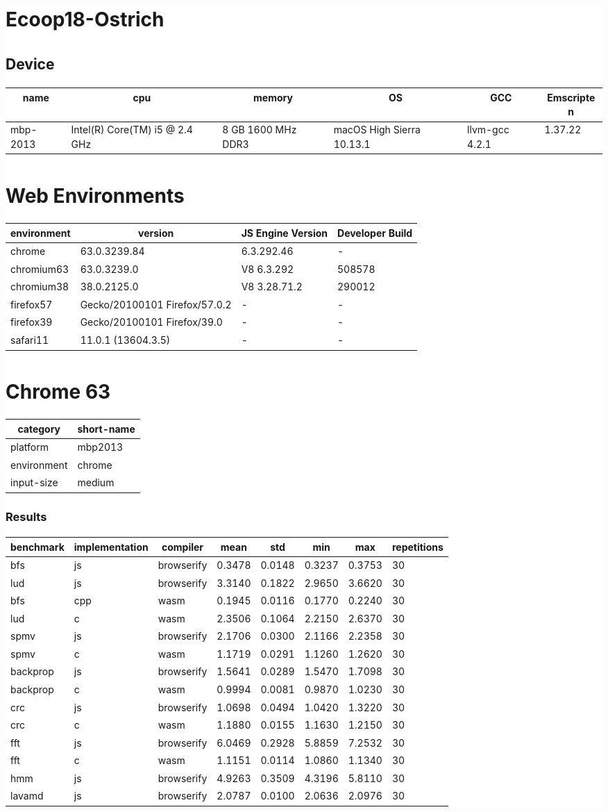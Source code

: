 # Ecoop18-Ostrich

## Device

|name   |cpu    |memory |OS     | GCC | Emscripten|
|----   |---    |-------|-------|-----|-----------|
|mbp-2013    |  Intel(R) Core(TM) i5 @ 2.4 GHz   |  8 GB 1600 MHz DDR3      |   macOS High Sierra 10.13.1 |llvm-gcc 4.2.1   |1.37.22 |
# Web Environments
|environment    |version | JS Engine Version|Developer Build|
|---            |------- |------- |-------|
|chrome|63.0.3239.84 | 6.3.292.46|-|
|chromium63|63.0.3239.0|V8 6.3.292|508578|
|chromium38|38.0.2125.0|V8 3.28.71.2|290012|
|firefox57 |Gecko/20100101 Firefox/57.0.2|-|-|
|firefox39 |Gecko/20100101 Firefox/39.0|-|-|
|safari11 | 11.0.1 (13604.3.5)|-|-|
# Chrome 63

| category    | short-name |
| ----------- | ---------- |
| platform    | mbp2013    |
| environment | chrome     |
| input-size  | medium     |

### Results ###

| benchmark | implementation | compiler   | mean   | std    | min    | max    | repetitions |
| --------- | -------------- | ---------- | ------ | ------ | ------ | ------ | ----------- |
| bfs       | js             | browserify | 0.3478 | 0.0148 | 0.3237 | 0.3753 | 30          |
| lud       | js             | browserify | 3.3140 | 0.1822 | 2.9650 | 3.6620 | 30          |
| bfs       | cpp            | wasm       | 0.1945 | 0.0116 | 0.1770 | 0.2240 | 30          |
| lud       | c              | wasm       | 2.3506 | 0.1064 | 2.2150 | 2.6370 | 30          |
| spmv      | js             | browserify | 2.1706 | 0.0300 | 2.1166 | 2.2358 | 30          |
| spmv      | c              | wasm       | 1.1719 | 0.0291 | 1.1260 | 1.2620 | 30          |
| backprop  | js             | browserify | 1.5641 | 0.0289 | 1.5470 | 1.7098 | 30          |
| backprop  | c              | wasm       | 0.9994 | 0.0081 | 0.9870 | 1.0230 | 30          |
| crc       | js             | browserify | 1.0698 | 0.0494 | 1.0420 | 1.3220 | 30          |
| crc       | c              | wasm       | 1.1880 | 0.0155 | 1.1630 | 1.2150 | 30          |
| fft       | js             | browserify | 6.0469 | 0.2928 | 5.8859 | 7.2532 | 30          |
| fft       | c              | wasm       | 1.1151 | 0.0114 | 1.0860 | 1.1340 | 30          |
| hmm       | js             | browserify | 4.9263 | 0.3509 | 4.3196 | 5.8110 | 30          |
| lavamd    | js             | browserify | 2.0787 | 0.0100 | 2.0636 | 2.0976 | 30          |